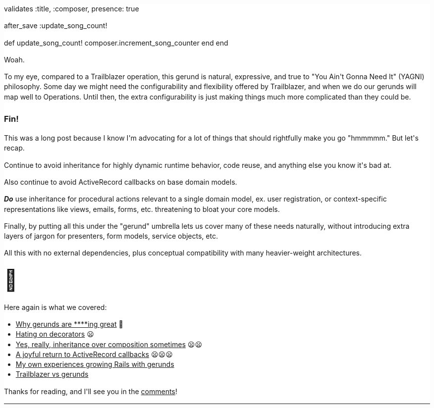   <span class="n">validates</span> <span class="ss">:title</span><span class="p">,</span> <span class="ss">:composer</span><span class="p">,</span>
    <span class="ss">presence: </span><span class="kp">true</span>

  <span class="n">after_save</span> <span class="ss">:update_song_count!</span>

  <span class="k">def</span> <span class="nf">update_song_count!</span>
    <span class="n">composer</span><span class="p">.</span><span class="nf">increment_song_counter</span>
  <span class="k">end</span>
<span class="k">end</span>
</code></pre></div></div>

</div>
<div style="clear: both;" />

Woah.

To my eye, compared to a Trailblazer operation, this gerund is natural, expressive, and true to "You Ain't Gonna Need It" (YAGNI) philosophy. Some day we might need the configurability and flexibility offered by Trailblazer, and when we do our gerunds will map well to Operations. Until then, the extra configurability is just making things much more complicated than they could be.

### Fin!

This was a long post because I know I'm advocating for a lot of things that should rightfully make you go "hmmmmm." But let's recap.

Continue to avoid inheritance for highly dynamic runtime behavior, code reuse, and anything else you know it's bad at.

Also continue to avoid ActiveRecord callbacks on base domain models.

_**Do**_ use inheritance for procedural actions relevant to a single domain model, ex. user registration, or context-specific representations like views, emails, forms, etc. threatening to bloat your core models.

Finally, by putting all this under the "gerund" umbrella lets us cover many of these needs naturally, without introducing extra layers of jargon for presenters, form models, service objects, etc.

All this with no external dependencies, plus conceptual compatibility with many heavier-weight architectures.

<span style="font-size: 3rem">
🍻
</span>

Here again is what we covered:

* [Why gerunds are \*\*\*\*ing great](#why-gerunds-are-ing-great) 🤔
* [Hating on decorators](#hating-on-decorators) 😦
* [Yes, really, inheritance over composition sometimes](#yes-really-inheritance-over-composition-sometimes) 😦😦
* [A joyful return to ActiveRecord callbacks](#a-joyful-return-to-activerecord-callbacks) 😦😦😦
* [My own experiences growing Rails with gerunds](#my-own-experiences-growing-rails-with-gerunds)
* [Trailblazer vs gerunds](#trailblazer-vs-gerunds)

Thanks for reading, and I'll see you in the [comments](#commentbox)!

---